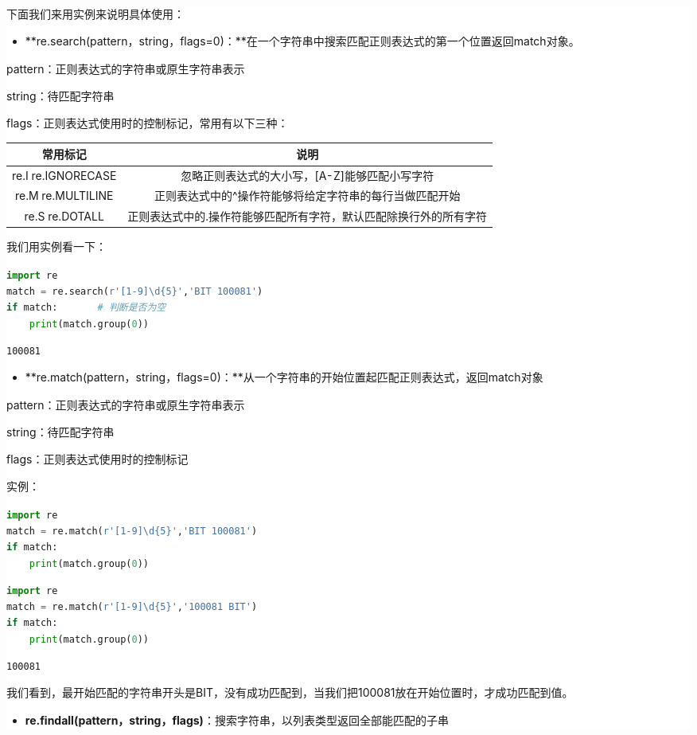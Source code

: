 下面我们来用实例来说明具体使用：

* **re.search(pattern，string，flags=0)：**在一个字符串中搜索匹配正则表达式的第一个位置返回match对象。 

pattern：正则表达式的字符串或原生字符串表示

string：待匹配字符串

flags：正则表达式使用时的控制标记，常用有以下三种：

|      常用标记      |                             说明                             |
| :----------------: | :----------------------------------------------------------: |
| re.I re.IGNORECASE |        忽略正则表达式的大小写，[A-Z]能够匹配小写字符         |
| re.M re.MULTILINE  |   正则表达式中的^操作符能够将给定字符串的每行当做匹配开始    |
|   re.S re.DOTALL   | 正则表达式中的.操作符能够匹配所有字符，默认匹配除换行外的所有字符 |

我们用实例看一下：


```python
import re
match = re.search(r'[1-9]\d{5}','BIT 100081')
if match:       # 判断是否为空
    print(match.group(0))
```

    100081


* **re.match(pattern，string，flags=0)：**从一个字符串的开始位置起匹配正则表达式，返回match对象 

pattern：正则表达式的字符串或原生字符串表示

string：待匹配字符串

flags：正则表达式使用时的控制标记

实例：


```python
import re
match = re.match(r'[1-9]\d{5}','BIT 100081')
if match:
    print(match.group(0))
```


```python
import re
match = re.match(r'[1-9]\d{5}','100081 BIT')
if match:
    print(match.group(0))
```

    100081


我们看到，最开始匹配的字符串开头是BIT，没有成功匹配到，当我们把100081放在开始位置时，才成功匹配到值。

*  **re.findall(pattern，string，flags)**：搜索字符串，以列表类型返回全部能匹配的子串 
